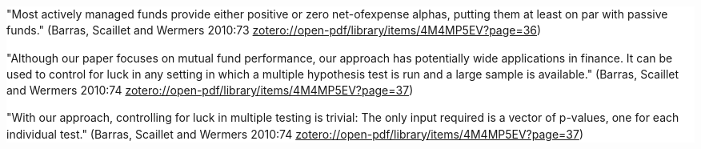 "Most actively managed funds provide either positive or zero
net-ofexpense alphas, putting them at least on par with passive funds."
(Barras, Scaillet and Wermers 2010:73
<zotero://open-pdf/library/items/4M4MP5EV?page=36>)

"Although our paper focuses on mutual fund performance, our approach has
potentially wide applications in finance. It can be used to control for
luck in any setting in which a multiple hypothesis test is run and a
large sample is available." (Barras, Scaillet and Wermers 2010:74
<zotero://open-pdf/library/items/4M4MP5EV?page=37>)

"With our approach, controlling for luck in multiple testing is trivial:
The only input required is a vector of p-values, one for each individual
test." (Barras, Scaillet and Wermers 2010:74
<zotero://open-pdf/library/items/4M4MP5EV?page=37>)
